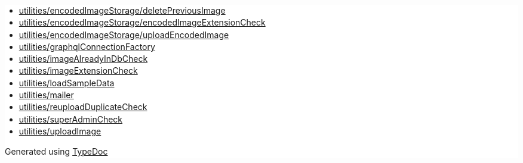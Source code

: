 *   [utilities/encodedImageStorage/deletePreviousImage](utilities_encodedImageStorage_deletePreviousImage.html)
*   [utilities/encodedImageStorage/encodedImageExtensionCheck](utilities_encodedImageStorage_encodedImageExtensionCheck.html)
*   [utilities/encodedImageStorage/uploadEncodedImage](utilities_encodedImageStorage_uploadEncodedImage.html)
*   [utilities/graphqlConnectionFactory](utilities_graphqlConnectionFactory.html)
*   [utilities/imageAlreadyInDbCheck](utilities_imageAlreadyInDbCheck.html)
*   [utilities/imageExtensionCheck](utilities_imageExtensionCheck.html)
*   [utilities/loadSampleData](utilities_loadSampleData.html)
*   [utilities/mailer](utilities_mailer.html)
*   [utilities/reuploadDuplicateCheck](utilities_reuploadDuplicateCheck.html)
*   [utilities/superAdminCheck](utilities_superAdminCheck.html)
*   [utilities/uploadImage](utilities_uploadImage.html)

Generated using [TypeDoc](https://typedoc.org/)